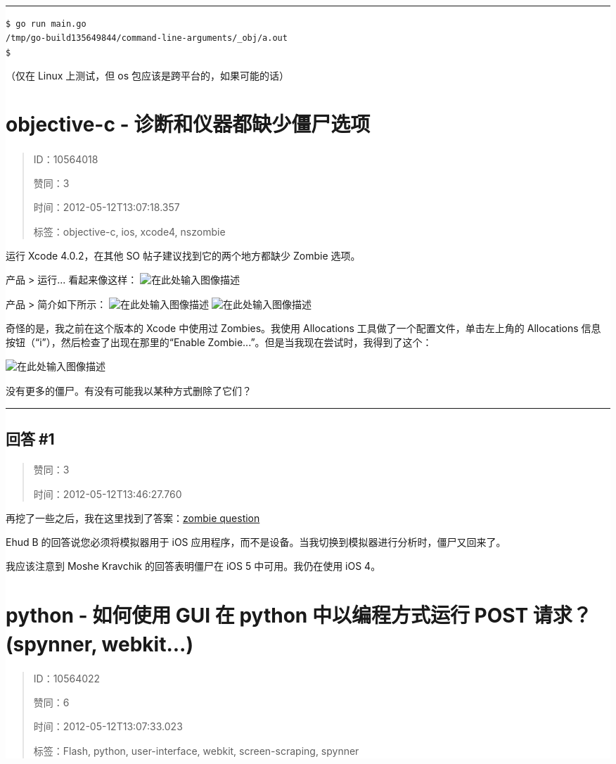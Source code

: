 * * *

```
$ go run main.go
/tmp/go-build135649844/command-line-arguments/_obj/a.out
$ 
```

（仅在 Linux 上测试，但 os 包应该是跨平台的，如果可能的话）

# objective-c - 诊断和仪器都缺少僵尸选项

> ID：10564018
> 
> 赞同：3
> 
> 时间：2012-05-12T13:07:18.357
> 
> 标签：objective-c, ios, xcode4, nszombie

运行 Xcode 4.0.2，在其他 SO 帖子建议找到它的两个地方都缺少 Zombie 选项。

产品 > 运行... 看起来像这样： ![在此处输入图像描述](../Images/bb7ceee09b649cf73f27a05f88cdb177.png)

产品 > 简介如下所示： ![在此处输入图像描述](../Images/a7691de720eb6713affff2af6809af89.png) ![在此处输入图像描述](../Images/607e3e747882195dc50bee633502cd4f.png)

奇怪的是，我之前在这个版本的 Xcode 中使用过 Zombies。我使用 Allocations 工具做了一个配置文件，单击左上角的 Allocations 信息按钮（“i”），然后检查了出现在那里的“Enable Zombie...”。但是当我现在尝试时，我得到了这个：

![在此处输入图像描述](../Images/7e0ebc36ce1ea9d46f8dea986fe314fe.png)

没有更多的僵尸。有没有可能我以某种方式删除了它们？

* * *

## 回答 #1

> 赞同：3
> 
> 时间：2012-05-12T13:46:27.760

再挖了一些之后，我在这里找到了答案：[zombie question](https://stackoverflow.com/questions/5386160/how-to-enable-nszombie-in-xcode)

Ehud B 的回答说您必须将模拟器用于 iOS 应用程序，而不是设备。当我切换到模拟器进行分析时，僵尸又回来了。

我应该注意到 Moshe Kravchik 的回答表明僵尸在 iOS 5 中可用。我仍在使用 iOS 4。

# python - 如何使用 GUI 在 python 中以编程方式运行 POST 请求？(spynner, webkit...)

> ID：10564022
> 
> 赞同：6
> 
> 时间：2012-05-12T13:07:33.023
> 
> 标签：Flash, python, user-interface, webkit, screen-scraping, spynner
